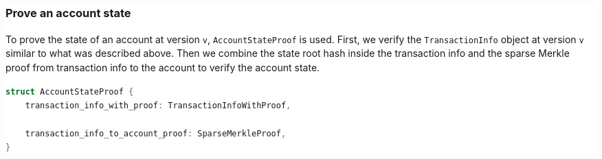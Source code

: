 
### Prove an account state

To prove the state of an account at version `v`, `AccountStateProof` is used. First, we verify the `TransactionInfo` object at version `v` similar to what was described above. Then we combine the state root hash inside the transaction info and the sparse Merkle proof from transaction info to the account to verify the account state.

```rust
struct AccountStateProof {
    transaction_info_with_proof: TransactionInfoWithProof,

    transaction_info_to_account_proof: SparseMerkleProof,
}
```
